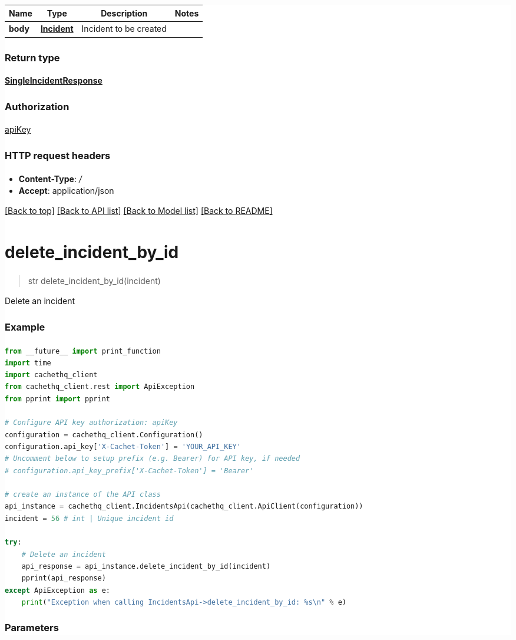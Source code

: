 Name | Type | Description  | Notes
------------- | ------------- | ------------- | -------------
 **body** | [**Incident**](Incident.md)| Incident to be created | 

### Return type

[**SingleIncidentResponse**](SingleIncidentResponse.md)

### Authorization

[apiKey](../README.md#apiKey)

### HTTP request headers

 - **Content-Type**: */*
 - **Accept**: application/json

[[Back to top]](#) [[Back to API list]](../README.md#documentation-for-api-endpoints) [[Back to Model list]](../README.md#documentation-for-models) [[Back to README]](../README.md)

# **delete_incident_by_id**
> str delete_incident_by_id(incident)

Delete an incident

### Example
```python
from __future__ import print_function
import time
import cachethq_client
from cachethq_client.rest import ApiException
from pprint import pprint

# Configure API key authorization: apiKey
configuration = cachethq_client.Configuration()
configuration.api_key['X-Cachet-Token'] = 'YOUR_API_KEY'
# Uncomment below to setup prefix (e.g. Bearer) for API key, if needed
# configuration.api_key_prefix['X-Cachet-Token'] = 'Bearer'

# create an instance of the API class
api_instance = cachethq_client.IncidentsApi(cachethq_client.ApiClient(configuration))
incident = 56 # int | Unique incident id

try:
    # Delete an incident
    api_response = api_instance.delete_incident_by_id(incident)
    pprint(api_response)
except ApiException as e:
    print("Exception when calling IncidentsApi->delete_incident_by_id: %s\n" % e)
```

### Parameters
